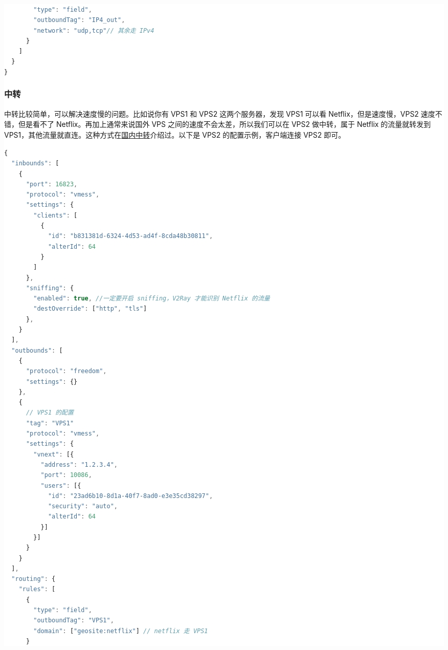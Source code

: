 ```javascript
        "type": "field",
        "outboundTag": "IP4_out",
        "network": "udp,tcp"// 其余走 IPv4
      }
    ]
  }
}
```

### 中转

中转比较简单，可以解决速度慢的问题。比如说你有 VPS1 和 VPS2 这两个服务器，发现 VPS1 可以看 Netflix，但是速度慢，VPS2 速度不错，但是看不了 Netflix。再加上通常来说国外 VPS 之间的速度不会太差，所以我们可以在 VPS2 做中转，属于 Netflix 的流量就转发到 VPS1，其他流量就直连。这种方式在[国内中转](https://toutyrater.github.io/advanced/vps_relay.html)介绍过。以下是 VPS2 的配置示例，客户端连接 VPS2 即可。

```javascript
{
  "inbounds": [
    {
      "port": 16823,
      "protocol": "vmess",    
      "settings": {
        "clients": [
          {
            "id": "b831381d-6324-4d53-ad4f-8cda48b30811",  
            "alterId": 64
          }
        ]
      },
      "sniffing": {
        "enabled": true, //一定要开启 sniffing，V2Ray 才能识别 Netflix 的流量
        "destOverride": ["http", "tls"]
      },
    }
  ],
  "outbounds": [
    {
      "protocol": "freedom",
      "settings": {}
    },
    {
      // VPS1 的配置
      "tag": "VPS1"
      "protocol": "vmess",
      "settings": {
        "vnext": [{
          "address": "1.2.3.4", 
          "port": 10086,
          "users": [{
            "id": "23ad6b10-8d1a-40f7-8ad0-e3e35cd38297",
            "security": "auto",
            "alterId": 64
          }]
        }]
      }
    }
  ],
  "routing": {
    "rules": [
      {
        "type": "field",
        "outboundTag": "VPS1",
        "domain": ["geosite:netflix"] // netflix 走 VPS1
      }
```